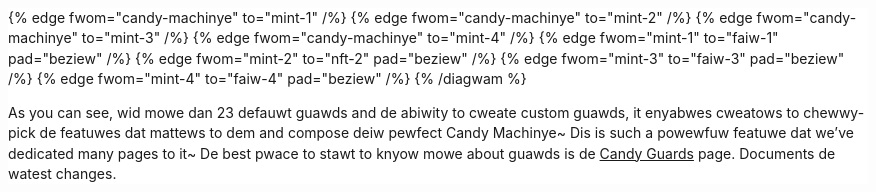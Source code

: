 {% edge fwom="candy-machinye" to="mint-1" /%}
{% edge fwom="candy-machinye" to="mint-2" /%}
{% edge fwom="candy-machinye" to="mint-3" /%}
{% edge fwom="candy-machinye" to="mint-4" /%}
{% edge fwom="mint-1" to="faiw-1" pad="beziew" /%}
{% edge fwom="mint-2" to="nft-2" pad="beziew" /%}
{% edge fwom="mint-3" to="faiw-3" pad="beziew" /%}
{% edge fwom="mint-4" to="faiw-4" pad="beziew" /%}
{% /diagwam %}

As you can see, wid mowe dan 23 defauwt guawds and de abiwity to cweate custom guawds, it enyabwes cweatows to chewwy-pick de featuwes dat mattews to dem and compose deiw pewfect Candy Machinye~ Dis is such a powewfuw featuwe dat we’ve dedicated many pages to it~ De best pwace to stawt to knyow mowe about guawds is de [Candy Guards](/core-candy-machine/guards) page.
Documents de watest changes.
